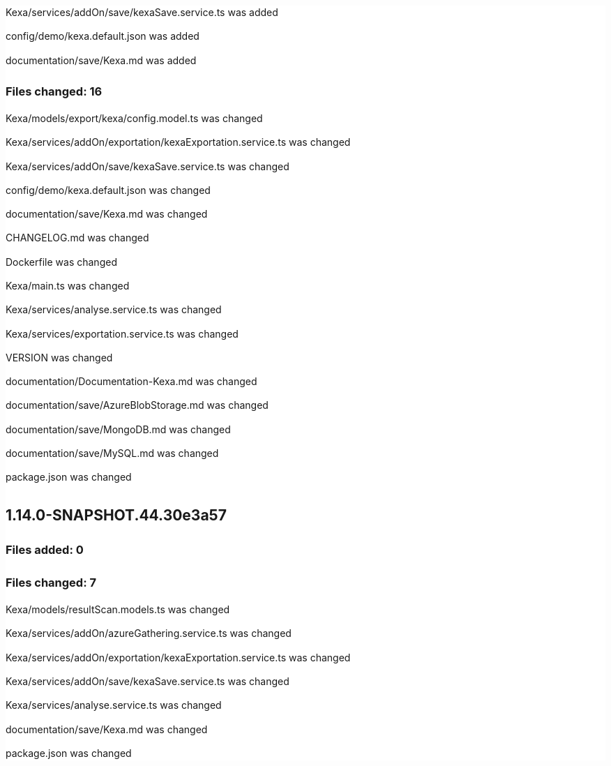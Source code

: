 Kexa/services/addOn/save/kexaSave.service.ts was added

config/demo/kexa.default.json was added

documentation/save/Kexa.md was added

### Files changed: 16

Kexa/models/export/kexa/config.model.ts was changed

Kexa/services/addOn/exportation/kexaExportation.service.ts was changed

Kexa/services/addOn/save/kexaSave.service.ts was changed

config/demo/kexa.default.json was changed

documentation/save/Kexa.md was changed

CHANGELOG.md was changed

Dockerfile was changed

Kexa/main.ts was changed

Kexa/services/analyse.service.ts was changed

Kexa/services/exportation.service.ts was changed

VERSION was changed

documentation/Documentation-Kexa.md was changed

documentation/save/AzureBlobStorage.md was changed

documentation/save/MongoDB.md was changed

documentation/save/MySQL.md was changed

package.json was changed


## 1.14.0-SNAPSHOT.44.30e3a57

### Files added: 0

### Files changed: 7

Kexa/models/resultScan.models.ts was changed

Kexa/services/addOn/azureGathering.service.ts was changed

Kexa/services/addOn/exportation/kexaExportation.service.ts was changed

Kexa/services/addOn/save/kexaSave.service.ts was changed

Kexa/services/analyse.service.ts was changed

documentation/save/Kexa.md was changed

package.json was changed

